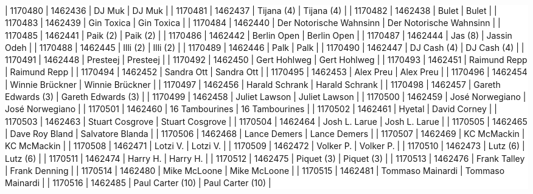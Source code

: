 | 1170480 | 1462436 | DJ Muk | DJ Muk |
| 1170481 | 1462437 | Tijana (4) | Tijana (4) |
| 1170482 | 1462438 | Bulet | Bulet |
| 1170483 | 1462439 | Gin Toxica | Gin Toxica |
| 1170484 | 1462440 | Der Notorische Wahnsinn | Der Notorische Wahnsinn |
| 1170485 | 1462441 | Paik (2) | Paik (2) |
| 1170486 | 1462442 | Berlin Open | Berlin Open |
| 1170487 | 1462444 | Jas (8) | Jassin Odeh |
| 1170488 | 1462445 | Illi (2) | Illi (2) |
| 1170489 | 1462446 | Palk | Palk |
| 1170490 | 1462447 | DJ Cash (4) | DJ Cash (4) |
| 1170491 | 1462448 | Presteej | Presteej |
| 1170492 | 1462450 | Gert Hohlweg | Gert Hohlweg |
| 1170493 | 1462451 | Raimund Repp | Raimund Repp |
| 1170494 | 1462452 | Sandra Ott | Sandra Ott |
| 1170495 | 1462453 | Alex Preu | Alex Preu |
| 1170496 | 1462454 | Winnie Brückner | Winnie Brückner |
| 1170497 | 1462456 | Harald Schrank | Harald Schrank |
| 1170498 | 1462457 | Gareth Edwards (3) | Gareth Edwards (3) |
| 1170499 | 1462458 | Juliet Lawson | Juliet Lawson |
| 1170500 | 1462459 | José Norwegiano | José Norwegiano |
| 1170501 | 1462460 | 16 Tambourines | 16 Tambourines |
| 1170502 | 1462461 | Hyetal | David Corney |
| 1170503 | 1462463 | Stuart Cosgrove | Stuart Cosgrove |
| 1170504 | 1462464 | Josh L. Larue | Josh L. Larue |
| 1170505 | 1462465 | Dave Roy Bland | Salvatore Blanda |
| 1170506 | 1462468 | Lance Demers | Lance Demers |
| 1170507 | 1462469 | KC McMackin | KC McMackin |
| 1170508 | 1462471 | Lotzi V. | Lotzi V. |
| 1170509 | 1462472 | Volker P. | Volker P. |
| 1170510 | 1462473 | Lutz (6) | Lutz (6) |
| 1170511 | 1462474 | Harry H. | Harry H. |
| 1170512 | 1462475 | Piquet (3) | Piquet (3) |
| 1170513 | 1462476 | Frank Talley | Frank Denning |
| 1170514 | 1462480 | Mike McLoone | Mike McLoone |
| 1170515 | 1462481 | Tommaso Mainardi | Tommaso Mainardi |
| 1170516 | 1462485 | Paul Carter (10) | Paul Carter (10) |